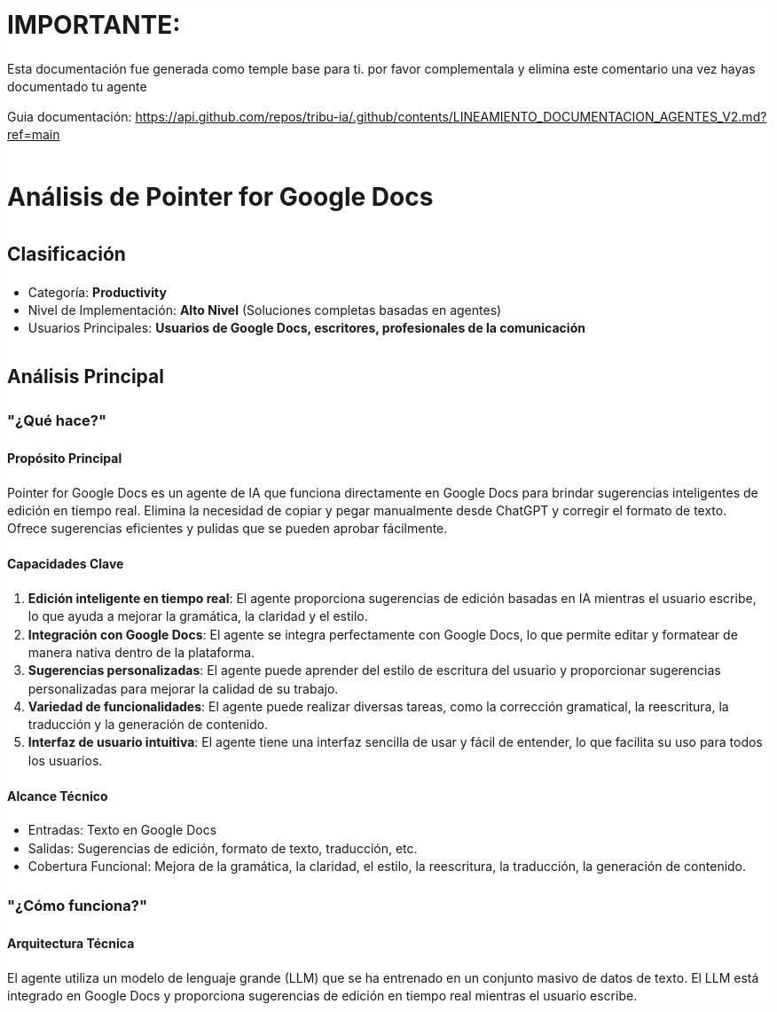 # IMPORTANTE:

Esta documentación fue generada como temple base para ti. por favor complementala y elimina este comentario una vez hayas documentado tu agente

Guia documentación: https://api.github.com/repos/tribu-ia/.github/contents/LINEAMIENTO_DOCUMENTACION_AGENTES_V2.md?ref=main


# Análisis de Pointer for Google Docs

## Clasificación
- Categoría: **Productivity**
- Nivel de Implementación: **Alto Nivel** (Soluciones completas basadas en agentes)
- Usuarios Principales: **Usuarios de Google Docs, escritores, profesionales de la comunicación**

## Análisis Principal

### "¿Qué hace?"

#### Propósito Principal
Pointer for Google Docs es un agente de IA que funciona directamente en Google Docs para brindar sugerencias inteligentes de edición en tiempo real. Elimina la necesidad de copiar y pegar manualmente desde ChatGPT y corregir el formato de texto. Ofrece sugerencias eficientes y pulidas que se pueden aprobar fácilmente.

#### Capacidades Clave
1. **Edición inteligente en tiempo real**: El agente proporciona sugerencias de edición basadas en IA mientras el usuario escribe, lo que ayuda a mejorar la gramática, la claridad y el estilo.
2. **Integración con Google Docs**: El agente se integra perfectamente con Google Docs, lo que permite editar y formatear de manera nativa dentro de la plataforma.
3. **Sugerencias personalizadas**: El agente puede aprender del estilo de escritura del usuario y proporcionar sugerencias personalizadas para mejorar la calidad de su trabajo.
4. **Variedad de funcionalidades**: El agente puede realizar diversas tareas, como la corrección gramatical, la reescritura, la traducción y la generación de contenido.
5. **Interfaz de usuario intuitiva**: El agente tiene una interfaz sencilla de usar y fácil de entender, lo que facilita su uso para todos los usuarios.

#### Alcance Técnico
- Entradas: Texto en Google Docs
- Salidas: Sugerencias de edición, formato de texto, traducción, etc.
- Cobertura Funcional: Mejora de la gramática, la claridad, el estilo, la reescritura, la traducción, la generación de contenido.


### "¿Cómo funciona?"

#### Arquitectura Técnica
El agente utiliza un modelo de lenguaje grande (LLM) que se ha entrenado en un conjunto masivo de datos de texto. El LLM está integrado en Google Docs y proporciona sugerencias de edición en tiempo real mientras el usuario escribe.
